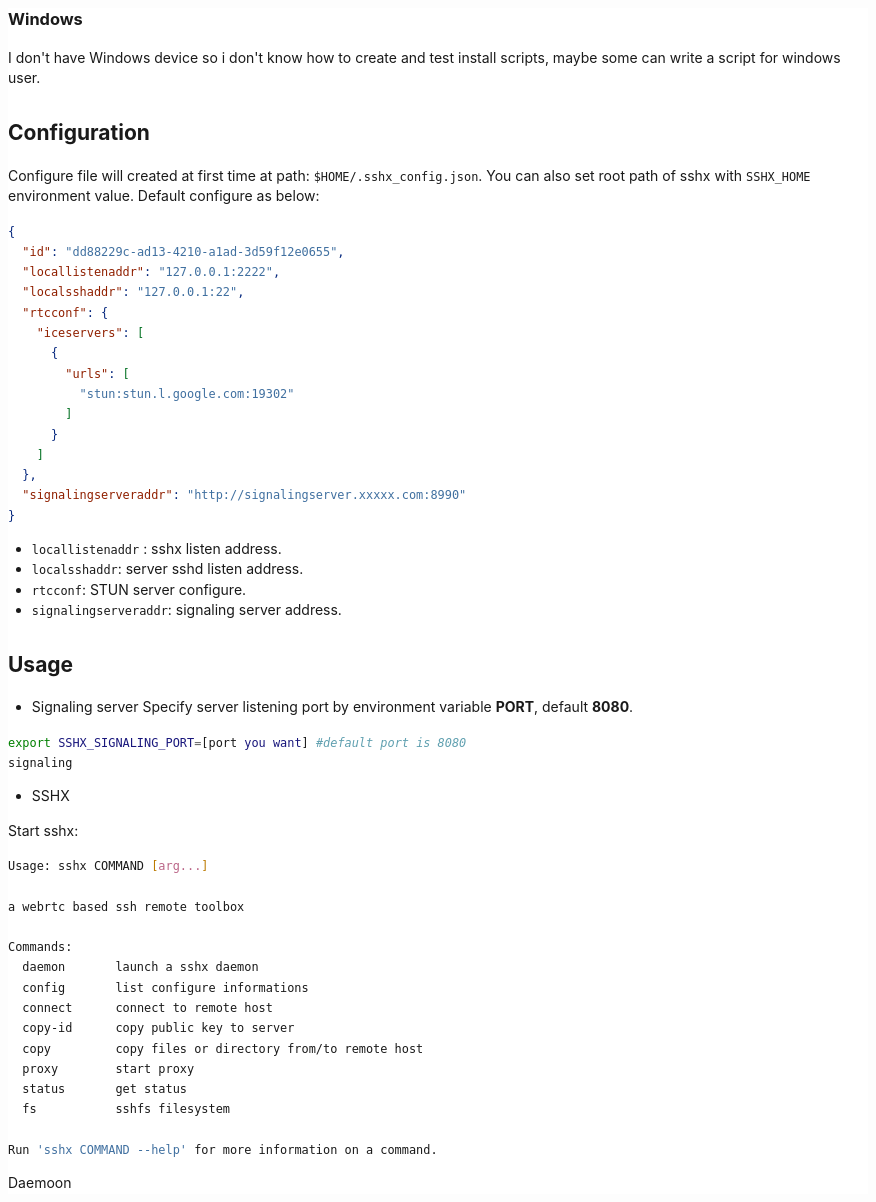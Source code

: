### Windows
I don't have Windows device so i don't know how to create and test install scripts, maybe some can write a script for windows user.


## Configuration
Configure file will created at first time at path: `$HOME/.sshx_config.json`. You can also set root path of sshx with `SSHX_HOME` environment value.
Default configure as below:

```json
{
  "id": "dd88229c-ad13-4210-a1ad-3d59f12e0655",
  "locallistenaddr": "127.0.0.1:2222",
  "localsshaddr": "127.0.0.1:22",
  "rtcconf": {
    "iceservers": [
      {
        "urls": [
          "stun:stun.l.google.com:19302"
        ]
      }
    ]
  },
  "signalingserveraddr": "http://signalingserver.xxxxx.com:8990"
}
```
* `locallistenaddr` : sshx listen address.
* `localsshaddr`: server sshd  listen address.
* `rtcconf`: STUN server configure.
* `signalingserveraddr`: signaling server address.

## Usage
* Signaling server
Specify server listening port by environment variable **PORT**, default **8080**.

```bash
export SSHX_SIGNALING_PORT=[port you want] #default port is 8080
signaling
```

* SSHX

Start sshx:

```bash
Usage: sshx COMMAND [arg...]

a webrtc based ssh remote toolbox
               
Commands:      
  daemon       launch a sshx daemon
  config       list configure informations
  connect      connect to remote host
  copy-id      copy public key to server
  copy         copy files or directory from/to remote host
  proxy        start proxy
  status       get status
  fs           sshfs filesystem
               
Run 'sshx COMMAND --help' for more information on a command.
```
Daemoon
